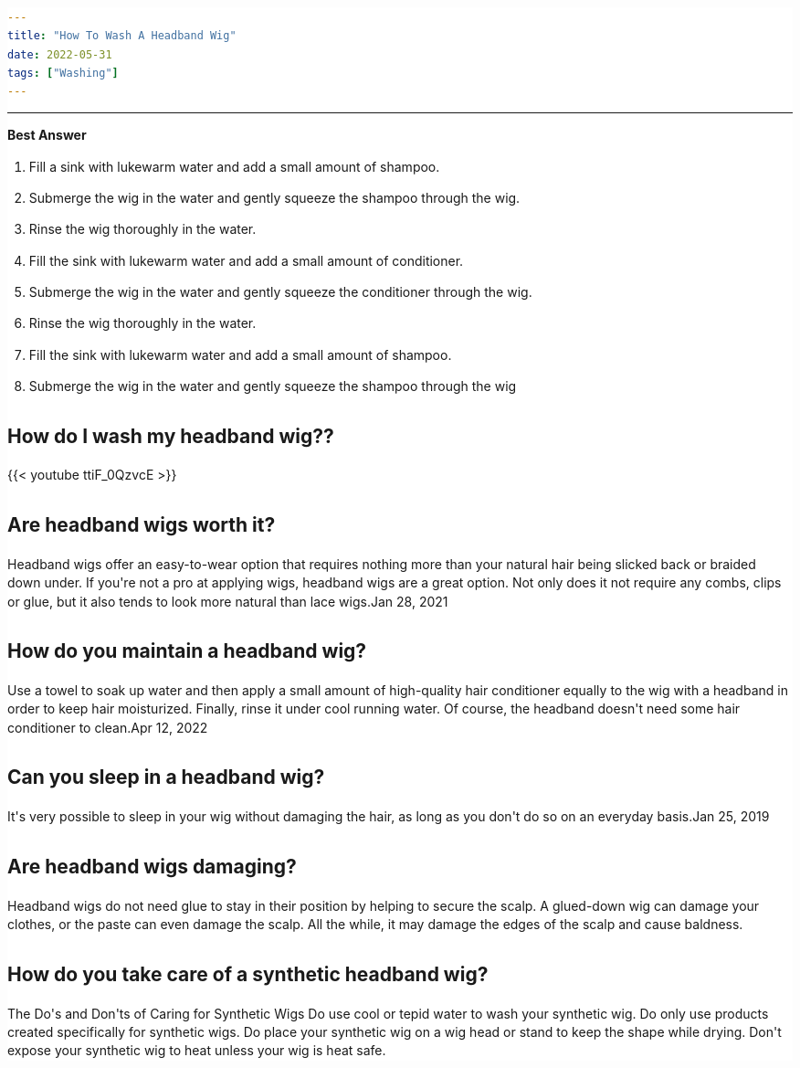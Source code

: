 ```yaml
---
title: "How To Wash A Headband Wig"
date: 2022-05-31
tags: ["Washing"]
---
```


---
**Best Answer**


1. Fill a sink with lukewarm water and add a small amount of shampoo.

2. Submerge the wig in the water and gently squeeze the shampoo through the wig.

3. Rinse the wig thoroughly in the water.

4. Fill the sink with lukewarm water and add a small amount of conditioner.

5. Submerge the wig in the water and gently squeeze the conditioner through the wig.

6. Rinse the wig thoroughly in the water.

7. Fill the sink with lukewarm water and add a small amount of shampoo.

8. Submerge the wig in the water and gently squeeze the shampoo through the wig

## How do I wash my headband wig??

{{< youtube ttiF_0QzvcE >}}

## Are headband wigs worth it?
Headband wigs offer an easy-to-wear option that requires nothing more than your natural hair being slicked back or braided down under. If you're not a pro at applying wigs, headband wigs are a great option. Not only does it not require any combs, clips or glue, but it also tends to look more natural than lace wigs.Jan 28, 2021

## How do you maintain a headband wig?
Use a towel to soak up water and then apply a small amount of high-quality hair conditioner equally to the wig with a headband in order to keep hair moisturized. Finally, rinse it under cool running water. Of course, the headband doesn't need some hair conditioner to clean.Apr 12, 2022

## Can you sleep in a headband wig?
It's very possible to sleep in your wig without damaging the hair, as long as you don't do so on an everyday basis.Jan 25, 2019

## Are headband wigs damaging?
Headband wigs do not need glue to stay in their position by helping to secure the scalp. A glued-down wig can damage your clothes, or the paste can even damage the scalp. All the while, it may damage the edges of the scalp and cause baldness.

## How do you take care of a synthetic headband wig?
The Do's and Don'ts of Caring for Synthetic Wigs Do use cool or tepid water to wash your synthetic wig. Do only use products created specifically for synthetic wigs. Do place your synthetic wig on a wig head or stand to keep the shape while drying. Don't expose your synthetic wig to heat unless your wig is heat safe.
